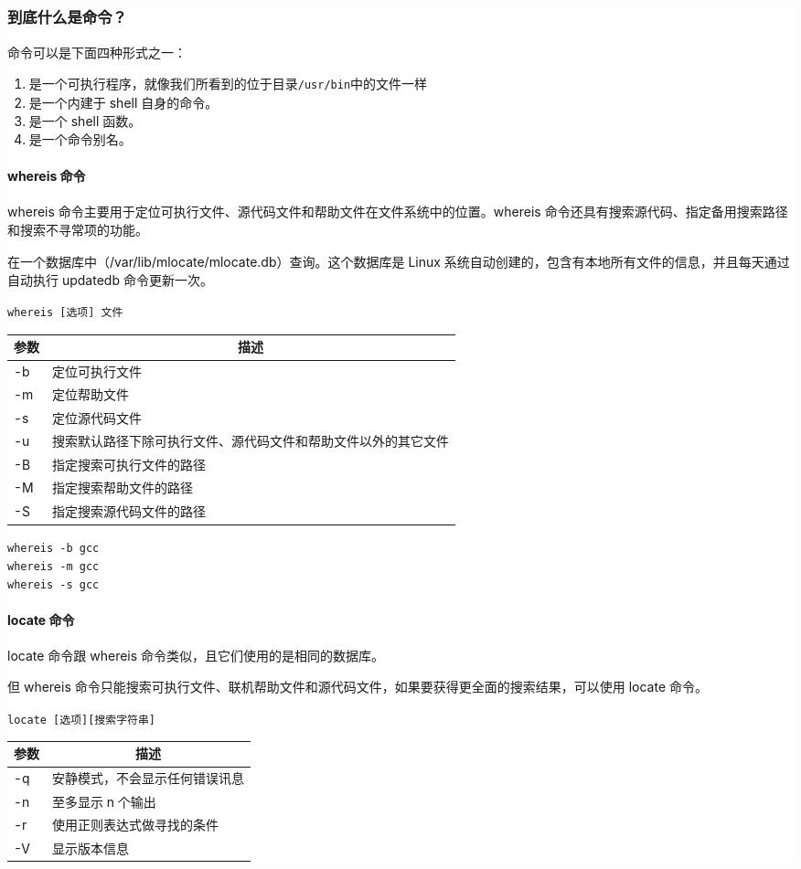### 到底什么是命令？

命令可以是下面四种形式之一：

1. 是一个可执行程序，就像我们所看到的位于目录`/usr/bin`中的文件一样
2. 是一个内建于 shell 自身的命令。
3. 是一个 shell 函数。
4. 是一个命令别名。

#### whereis 命令

whereis 命令主要用于定位可执行文件、源代码文件和帮助文件在文件系统中的位置。whereis 命令还具有搜索源代码、指定备用搜索路径和搜索不寻常项的功能。



在一个数据库中（/var/lib/mlocate/mlocate.db）查询。这个数据库是 Linux 系统自动创建的，包含有本地所有文件的信息，并且每天通过自动执行 updatedb 命令更新一次。



```shell
whereis [选项] 文件
```

| 参数 | 描述                                                         |
| ---- | ------------------------------------------------------------ |
| -b   | 定位可执行文件                                               |
| -m   | 定位帮助文件                                                 |
| -s   | 定位源代码文件                                               |
| -u   | 搜索默认路径下除可执行文件、源代码文件和帮助文件以外的其它文件 |
| -B   | 指定搜索可执行文件的路径                                     |
| -M   | 指定搜索帮助文件的路径                                       |
| -S   | 指定搜索源代码文件的路径                                     |

```shell
whereis -b gcc
whereis -m gcc
whereis -s gcc
```

#### locate 命令

locate 命令跟 whereis 命令类似，且它们使用的是相同的数据库。

但 whereis 命令只能搜索可执行文件、联机帮助文件和源代码文件，如果要获得更全面的搜索结果，可以使用 locate 命令。

```shell
locate [选项][搜索字符串]
```

| 参数 | 描述                           |
| ---- | ------------------------------ |
| -q   | 安静模式，不会显示任何错误讯息 |
| -n   | 至多显示 n 个输出              |
| -r   | 使用正则表达式做寻找的条件     |
| -V   | 显示版本信息                   |
